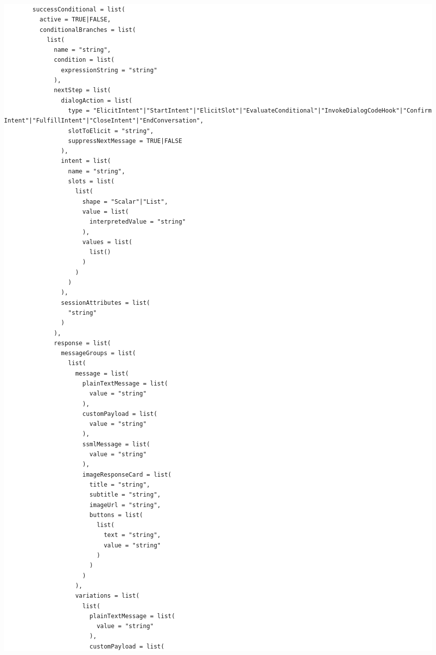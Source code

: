             successConditional = list(
              active = TRUE|FALSE,
              conditionalBranches = list(
                list(
                  name = "string",
                  condition = list(
                    expressionString = "string"
                  ),
                  nextStep = list(
                    dialogAction = list(
                      type = "ElicitIntent"|"StartIntent"|"ElicitSlot"|"EvaluateConditional"|"InvokeDialogCodeHook"|"ConfirmIntent"|"FulfillIntent"|"CloseIntent"|"EndConversation",
                      slotToElicit = "string",
                      suppressNextMessage = TRUE|FALSE
                    ),
                    intent = list(
                      name = "string",
                      slots = list(
                        list(
                          shape = "Scalar"|"List",
                          value = list(
                            interpretedValue = "string"
                          ),
                          values = list(
                            list()
                          )
                        )
                      )
                    ),
                    sessionAttributes = list(
                      "string"
                    )
                  ),
                  response = list(
                    messageGroups = list(
                      list(
                        message = list(
                          plainTextMessage = list(
                            value = "string"
                          ),
                          customPayload = list(
                            value = "string"
                          ),
                          ssmlMessage = list(
                            value = "string"
                          ),
                          imageResponseCard = list(
                            title = "string",
                            subtitle = "string",
                            imageUrl = "string",
                            buttons = list(
                              list(
                                text = "string",
                                value = "string"
                              )
                            )
                          )
                        ),
                        variations = list(
                          list(
                            plainTextMessage = list(
                              value = "string"
                            ),
                            customPayload = list(